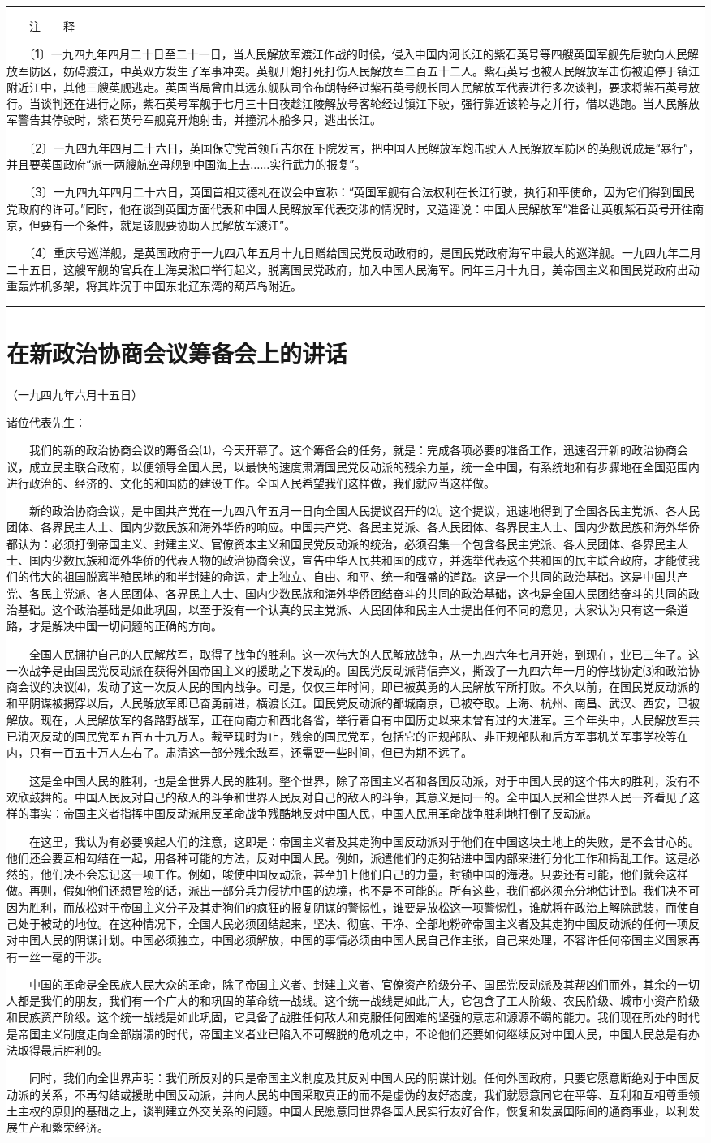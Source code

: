 

-----------------------------------------------------------

　　注　　释 

　　〔1〕一九四九年四月二十日至二十一日，当人民解放军渡江作战的时候，侵入中国内河长江的紫石英号等四艘英国军舰先后驶向人民解放军防区，妨碍渡江，中英双方发生了军事冲突。英舰开炮打死打伤人民解放军二百五十二人。紫石英号也被人民解放军击伤被迫停于镇江附近江中，其他三艘英舰逃走。英国当局曾由其远东舰队司令布朗特经过紫石英号舰长同人民解放军代表进行多次谈判，要求将紫石英号放行。当谈判还在进行之际，紫石英号军舰于七月三十日夜趁江陵解放号客轮经过镇江下驶，强行靠近该轮与之并行，借以逃跑。当人民解放军警告其停驶时，紫石英号军舰竟开炮射击，并撞沉木船多只，逃出长江。 

　　〔2〕一九四九年四月二十六日，英国保守党首领丘吉尔在下院发言，把中国人民解放军炮击驶入人民解放军防区的英舰说成是“暴行”，并且要英国政府“派一两艘航空母舰到中国海上去……实行武力的报复”。 

　　〔3〕一九四九年四月二十六日，英国首相艾德礼在议会中宣称：“英国军舰有合法权利在长江行驶，执行和平使命，因为它们得到国民党政府的许可。”同时，他在谈到英国方面代表和中国人民解放军代表交涉的情况时，又造谣说：中国人民解放军“准备让英舰紫石英号开往南京，但要有一个条件，就是该舰要协助人民解放军渡江”。 

　　〔4〕重庆号巡洋舰，是英国政府于一九四八年五月十九日赠给国民党反动政府的，是国民党政府海军中最大的巡洋舰。一九四九年二月二十五日，这艘军舰的官兵在上海吴淞口举行起义，脱离国民党政府，加入中国人民海军。同年三月十九日，美帝国主义和国民党政府出动重轰炸机多架，将其炸沉于中国东北辽东湾的葫芦岛附近。 



-----------------------------------------------------------

# 在新政治协商会议筹备会上的讲话

（一九四九年六月十五日）

诸位代表先生： 

　　我们的新的政治协商会议的筹备会⑴，今天开幕了。这个筹备会的任务，就是：完成各项必要的准备工作，迅速召开新的政治协商会议，成立民主联合政府，以便领导全国人民，以最快的速度肃清国民党反动派的残余力量，统一全中国，有系统地和有步骤地在全国范围内进行政治的、经济的、文化的和国防的建设工作。全国人民希望我们这样做，我们就应当这样做。 

　　新的政治协商会议，是中国共产党在一九四八年五月一日向全国人民提议召开的⑵。这个提议，迅速地得到了全国各民主党派、各人民团体、各界民主人士、国内少数民族和海外华侨的响应。中国共产党、各民主党派、各人民团体、各界民主人士、国内少数民族和海外华侨都认为：必须打倒帝国主义、封建主义、官僚资本主义和国民党反动派的统治，必须召集一个包含各民主党派、各人民团体、各界民主人士、国内少数民族和海外华侨的代表人物的政治协商会议，宣告中华人民共和国的成立，并选举代表这个共和国的民主联合政府，才能使我们的伟大的祖国脱离半殖民地的和半封建的命运，走上独立、自由、和平、统一和强盛的道路。这是一个共同的政治基础。这是中国共产党、各民主党派、各人民团体、各界民主人士、国内少数民族和海外华侨团结奋斗的共同的政治基础，这也是全国人民团结奋斗的共同的政治基础。这个政治基础是如此巩固，以至于没有一个认真的民主党派、人民团体和民主人士提出任何不同的意见，大家认为只有这一条道路，才是解决中国一切问题的正确的方向。 

　　全国人民拥护自己的人民解放军，取得了战争的胜利。这一次伟大的人民解放战争，从一九四六年七月开始，到现在，业已三年了。这一次战争是由国民党反动派在获得外国帝国主义的援助之下发动的。国民党反动派背信弃义，撕毁了一九四六年一月的停战协定⑶和政治协商会议的决议⑷，发动了这一次反人民的国内战争。可是，仅仅三年时间，即已被英勇的人民解放军所打败。不久以前，在国民党反动派的和平阴谋被揭穿以后，人民解放军即已奋勇前进，横渡长江。国民党反动派的都城南京，已被夺取。上海、杭州、南昌、武汉、西安，已被解放。现在，人民解放军的各路野战军，正在向南方和西北各省，举行着自有中国历史以来未曾有过的大进军。三个年头中，人民解放军共已消灭反动的国民党军五百五十九万人。截至现时为止，残余的国民党军，包括它的正规部队、非正规部队和后方军事机关军事学校等在内，只有一百五十万人左右了。肃清这一部分残余敌军，还需要一些时间，但已为期不远了。 

　　这是全中国人民的胜利，也是全世界人民的胜利。整个世界，除了帝国主义者和各国反动派，对于中国人民的这个伟大的胜利，没有不欢欣鼓舞的。中国人民反对自己的敌人的斗争和世界人民反对自己的敌人的斗争，其意义是同一的。全中国人民和全世界人民一齐看见了这样的事实：帝国主义者指挥中国反动派用反革命战争残酷地反对中国人民，中国人民用革命战争胜利地打倒了反动派。 

　　在这里，我认为有必要唤起人们的注意，这即是：帝国主义者及其走狗中国反动派对于他们在中国这块土地上的失败，是不会甘心的。他们还会要互相勾结在一起，用各种可能的方法，反对中国人民。例如，派遣他们的走狗钻进中国内部来进行分化工作和捣乱工作。这是必然的，他们决不会忘记这一项工作。例如，唆使中国反动派，甚至加上他们自己的力量，封锁中国的海港。只要还有可能，他们就会这样做。再则，假如他们还想冒险的话，派出一部分兵力侵扰中国的边境，也不是不可能的。所有这些，我们都必须充分地估计到。我们决不可因为胜利，而放松对于帝国主义分子及其走狗们的疯狂的报复阴谋的警惕性，谁要是放松这一项警惕性，谁就将在政治上解除武装，而使自己处于被动的地位。在这种情况下，全国人民必须团结起来，坚决、彻底、干净、全部地粉碎帝国主义者及其走狗中国反动派的任何一项反对中国人民的阴谋计划。中国必须独立，中国必须解放，中国的事情必须由中国人民自己作主张，自己来处理，不容许任何帝国主义国家再有一丝一毫的干涉。 

　　中国的革命是全民族人民大众的革命，除了帝国主义者、封建主义者、官僚资产阶级分子、国民党反动派及其帮凶们而外，其余的一切人都是我们的朋友，我们有一个广大的和巩固的革命统一战线。这个统一战线是如此广大，它包含了工人阶级、农民阶级、城市小资产阶级和民族资产阶级。这个统一战线是如此巩固，它具备了战胜任何敌人和克服任何困难的坚强的意志和源源不竭的能力。我们现在所处的时代是帝国主义制度走向全部崩溃的时代，帝国主义者业已陷入不可解脱的危机之中，不论他们还要如何继续反对中国人民，中国人民总是有办法取得最后胜利的。 

　　同时，我们向全世界声明：我们所反对的只是帝国主义制度及其反对中国人民的阴谋计划。任何外国政府，只要它愿意断绝对于中国反动派的关系，不再勾结或援助中国反动派，并向人民的中国采取真正的而不是虚伪的友好态度，我们就愿意同它在平等、互利和互相尊重领土主权的原则的基础之上，谈判建立外交关系的问题。中国人民愿意同世界各国人民实行友好合作，恢复和发展国际间的通商事业，以利发展生产和繁荣经济。 
